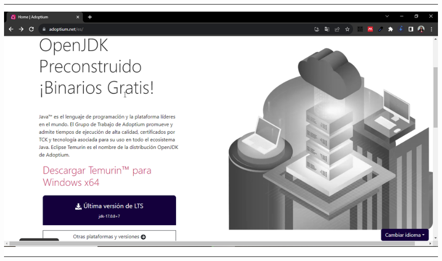 
---

<style scoped>
.texto:after {
    content: 'Clic sobre "Última versión de LTS"';
  }
</style>

![bg 88%](capturas/2.png)

---

<style scoped>
.texto:after {
    content: 'Esperar hasta que descargue';
  }
</style>
